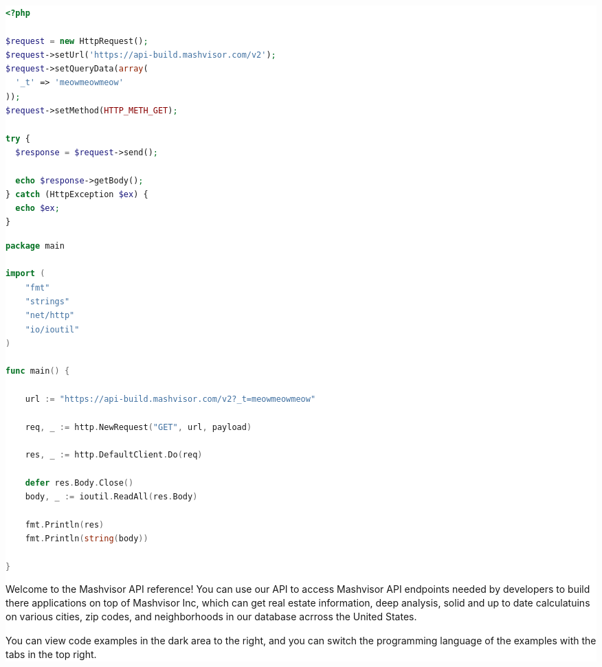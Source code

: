 ```php
<?php

$request = new HttpRequest();
$request->setUrl('https://api-build.mashvisor.com/v2');
$request->setQueryData(array(
  '_t' => 'meowmeowmeow'
));
$request->setMethod(HTTP_METH_GET);

try {
  $response = $request->send();

  echo $response->getBody();
} catch (HttpException $ex) {
  echo $ex;
}
```

```go
package main

import (
	"fmt"
	"strings"
	"net/http"
	"io/ioutil"
)

func main() {

	url := "https://api-build.mashvisor.com/v2?_t=meowmeowmeow"

	req, _ := http.NewRequest("GET", url, payload)

	res, _ := http.DefaultClient.Do(req)

	defer res.Body.Close()
	body, _ := ioutil.ReadAll(res.Body)

	fmt.Println(res)
	fmt.Println(string(body))

}
```
Welcome to the Mashvisor API reference! You can use our API to access Mashvisor API endpoints needed by developers to build there applications on top of Mashvisor Inc, which can get real estate information, deep analysis, solid and up to date calculatuins on various cities, zip codes, and neighborhoods in our database acrross the United States.

You can view code examples in the dark area to the right, and you can switch the programming language of the examples with the tabs in the top right.

